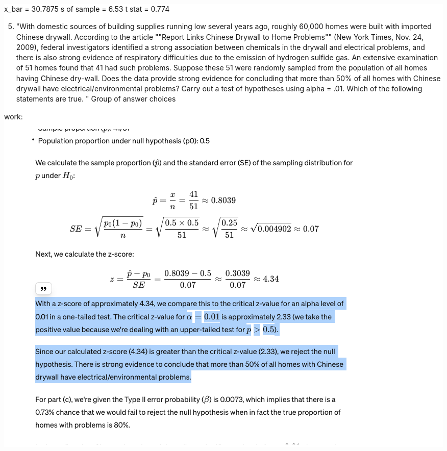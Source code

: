 x_bar = 30.7875
s of sample = 6.53
t stat = 0.774





5. "With domestic sources of building supplies running low several years ago, roughly 60,000 homes were built with imported Chinese drywall. According to the article ""Report Links Chinese Drywall to Home Problems"" (New York Times, Nov. 24, 2009), federal investigators identified a strong association between chemicals in the drywall and electrical problems, and there is also strong evidence of respiratory difficulties due to the emission of hydrogen sulfide gas. An extensive examination of 51 homes found that 41 had such problems. Suppose these 51 were randomly sampled from the population of all homes having Chinese dry-wall. Does the data provide strong evidence for concluding that more than 50% of all homes with Chinese drywall have electrical/environmental problems? Carry out a test of hypotheses using alpha = .01. Which of the following statements are true. "
Group of answer choices


work:

![chap_8_problem_2.png](images/chap_8_problem_2.png)
